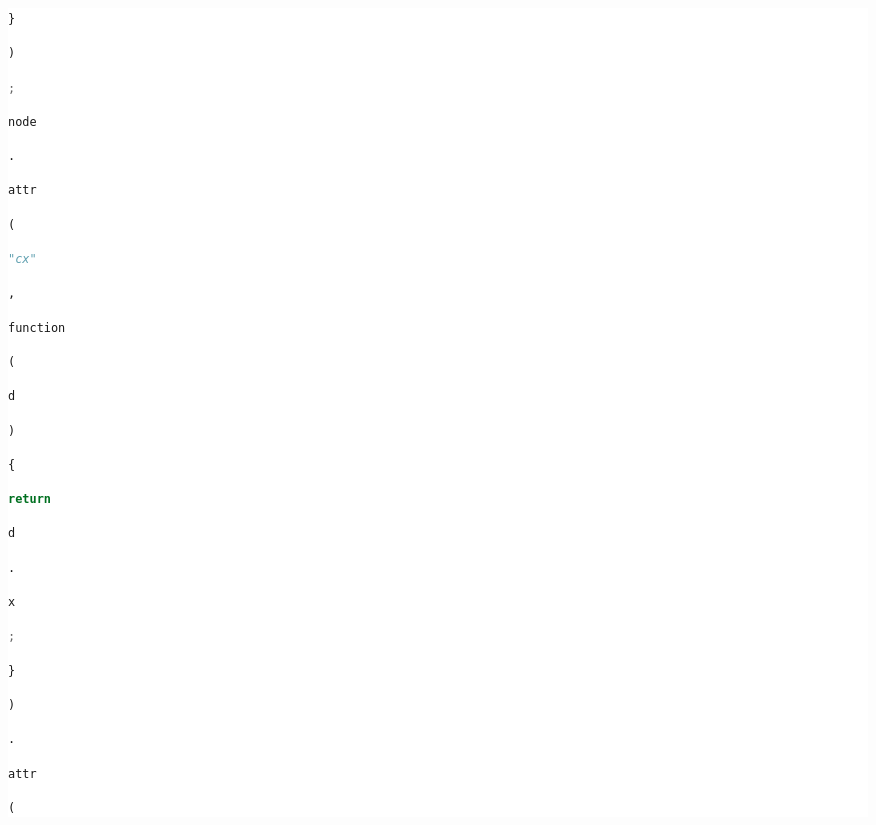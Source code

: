```python
}
```
```python
)
```
```python
;
```
```python
node
```
```python
.
```
```python
attr
```
```python
(
```
```python
"cx"
```
```python
,
```
```python
function
```
```python
(
```
```python
d
```
```python
)
```
```python
{
```
```python
return
```
```python
d
```
```python
.
```
```python
x
```
```python
;
```
```python
}
```
```python
)
```
```python
.
```
```python
attr
```
```python
(
```
```python
```
